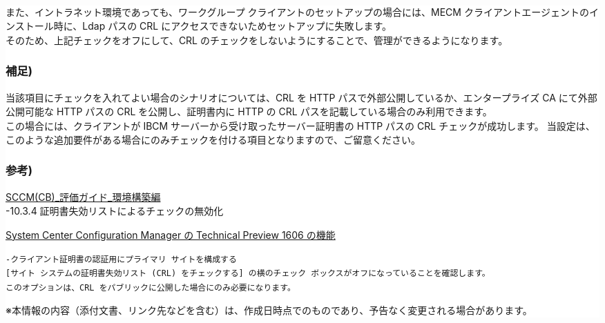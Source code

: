 また、イントラネット環境であっても、ワークグループ クライアントのセットアップの場合には、MECM クライアントエージェントのインストール時に、Ldap パスの CRL にアクセスできないためセットアップに失敗します。  
そのため、上記チェックをオフにして、CRL のチェックをしないようにすることで、管理ができるようになります。  
  
### 補足)  

当該項目にチェックを入れてよい場合のシナリオについては、CRL を HTTP パスで外部公開しているか、エンタープライズ CA にて外部公開可能な HTTP パスの CRL を公開し、証明書内に HTTP の CRL パスを記載している場合のみ利用できます。  
この場合には、クライアントが IBCM サーバーから受け取ったサーバー証明書の HTTP パスの CRL チェックが成功します。
当設定は、このような追加要件がある場合にのみチェックを付ける項目となりますので、ご留意ください。  

### 参考)  

[SCCM(CB)_評価ガイド_環境構築編](http://download.microsoft.com/download/F/0/D/F0D20D4C-B594-4341-924C-55DFF50FED88/SCCM_CB_EvalGuide_jp.docx)  
-10.3.4        証明書失効リストによるチェックの無効化  

[System Center Configuration Manager の Technical Preview 1606 の機能](https://docs.microsoft.com/ja-jp/mem/configmgr/core/get-started/capabilities-in-technical-preview-1606)

```
-クライアント証明書の認証用にプライマリ サイトを構成する
[サイト システムの証明書失効リスト (CRL) をチェックする] の横のチェック ボックスがオフになっていることを確認します。 
このオプションは、CRL をパブリックに公開した場合にのみ必要になります。
```

※本情報の内容（添付文書、リンク先などを含む）は、作成日時点でのものであり、予告なく変更される場合があります。

